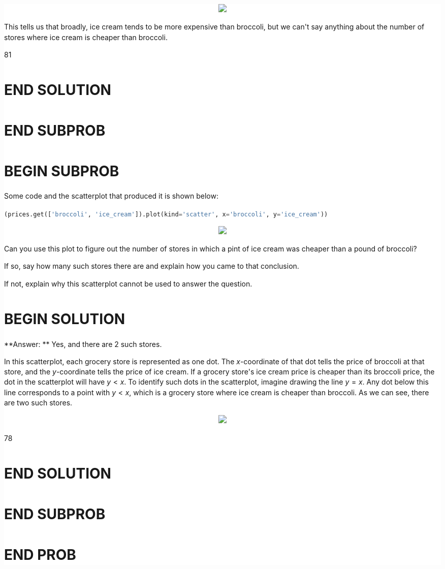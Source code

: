 <center><img src='../assets/images/wi21-midterm/broc_hist.png' width=40%></center>

This tells us that broadly, ice cream tends to be more expensive than broccoli, but we can't say anything about the number of stores where ice cream is cheaper than broccoli.

<average>81</average>
# END SOLUTION

# END SUBPROB

# BEGIN SUBPROB

Some code and the scatterplot that produced it is shown below: 

```py
(prices.get(['broccoli', 'ice_cream']).plot(kind='scatter', x='broccoli', y='ice_cream'))
```

<center><img src='../assets/images/wi21-midterm/broc_ice_cream.png' width=40%></center>

Can you use this plot to figure out the number of stores in which a pint of ice cream was cheaper than a pound of broccoli?

If so, say how many such stores there are and explain how you came to that conclusion.

If not, explain why this scatterplot cannot be used to answer the question.


# BEGIN SOLUTION

**Answer: ** Yes, and there are 2 such stores.

In this scatterplot, each grocery store is represented as one dot. The $x$-coordinate of that dot tells the price of broccoli at that store, and the $y$-coordinate tells the price of ice cream. If a grocery store's ice cream price is cheaper than its broccoli price, the dot in the scatterplot will have $y<x$. To identify such dots in the scatterplot, imagine drawing the line $y=x$. Any dot below this line corresponds to a point with $y<x$, which is a grocery store where ice cream is cheaper than broccoli. As we can see, there are two such stores.

<center><img src='../assets/images/wi21-midterm/broc_ice_cream2.png' width=40%></center>

<average>78</average>
# END SOLUTION

# END SUBPROB

# END PROB